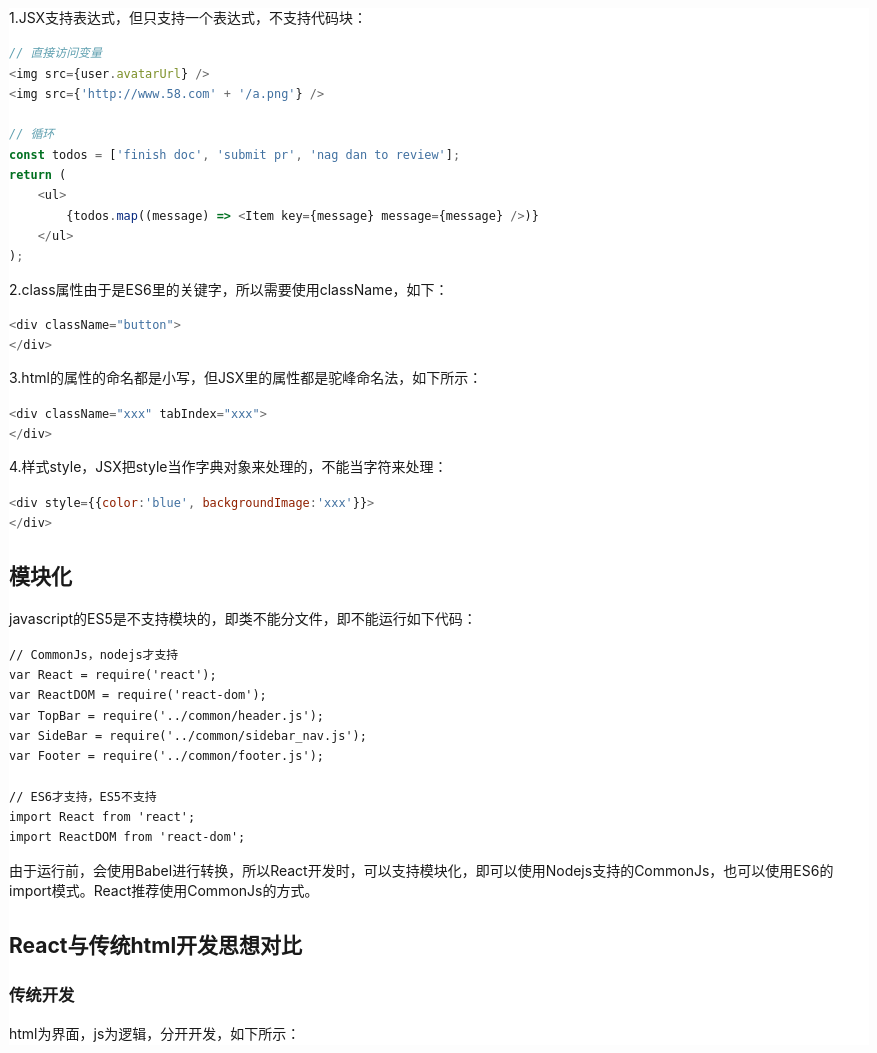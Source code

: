 1.JSX支持表达式，但只支持一个表达式，不支持代码块：

```javascript
// 直接访问变量
<img src={user.avatarUrl} />
<img src={'http://www.58.com' + '/a.png'} />

// 循环
const todos = ['finish doc', 'submit pr', 'nag dan to review'];
return (
	<ul>
  		{todos.map((message) => <Item key={message} message={message} />)}
	</ul>
);
```
2.class属性由于是ES6里的关键字，所以需要使用className，如下：

```javascript
<div className="button">
</div>
```
3.html的属性的命名都是小写，但JSX里的属性都是驼峰命名法，如下所示：

```javascript
<div className="xxx" tabIndex="xxx">
</div>
```
4.样式style，JSX把style当作字典对象来处理的，不能当字符来处理：

```javascript
<div style={{color:'blue', backgroundImage:'xxx'}}>
</div>
```

## 模块化

javascript的ES5是不支持模块的，即类不能分文件，即不能运行如下代码：

```
// CommonJs，nodejs才支持
var React = require('react');
var ReactDOM = require('react-dom');
var TopBar = require('../common/header.js');
var SideBar = require('../common/sidebar_nav.js');
var Footer = require('../common/footer.js');

// ES6才支持，ES5不支持
import React from 'react';
import ReactDOM from 'react-dom';
```
由于运行前，会使用Babel进行转换，所以React开发时，可以支持模块化，即可以使用Nodejs支持的CommonJs，也可以使用ES6的import模式。React推荐使用CommonJs的方式。

## React与传统html开发思想对比
### 传统开发
html为界面，js为逻辑，分开开发，如下所示：
